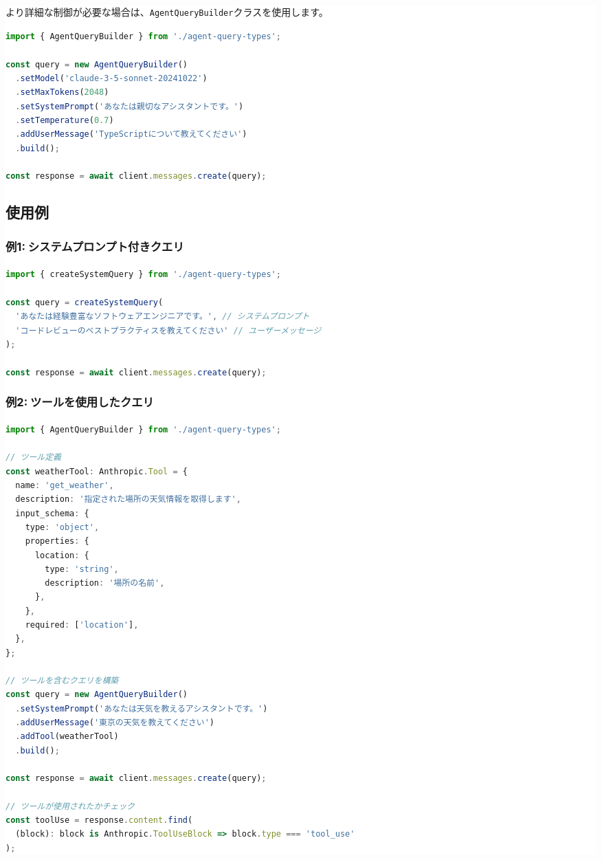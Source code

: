 より詳細な制御が必要な場合は、`AgentQueryBuilder`クラスを使用します。

```typescript
import { AgentQueryBuilder } from './agent-query-types';

const query = new AgentQueryBuilder()
  .setModel('claude-3-5-sonnet-20241022')
  .setMaxTokens(2048)
  .setSystemPrompt('あなたは親切なアシスタントです。')
  .setTemperature(0.7)
  .addUserMessage('TypeScriptについて教えてください')
  .build();

const response = await client.messages.create(query);
```

## 使用例

### 例1: システムプロンプト付きクエリ

```typescript
import { createSystemQuery } from './agent-query-types';

const query = createSystemQuery(
  'あなたは経験豊富なソフトウェアエンジニアです。', // システムプロンプト
  'コードレビューのベストプラクティスを教えてください' // ユーザーメッセージ
);

const response = await client.messages.create(query);
```

### 例2: ツールを使用したクエリ

```typescript
import { AgentQueryBuilder } from './agent-query-types';

// ツール定義
const weatherTool: Anthropic.Tool = {
  name: 'get_weather',
  description: '指定された場所の天気情報を取得します',
  input_schema: {
    type: 'object',
    properties: {
      location: {
        type: 'string',
        description: '場所の名前',
      },
    },
    required: ['location'],
  },
};

// ツールを含むクエリを構築
const query = new AgentQueryBuilder()
  .setSystemPrompt('あなたは天気を教えるアシスタントです。')
  .addUserMessage('東京の天気を教えてください')
  .addTool(weatherTool)
  .build();

const response = await client.messages.create(query);

// ツールが使用されたかチェック
const toolUse = response.content.find(
  (block): block is Anthropic.ToolUseBlock => block.type === 'tool_use'
);
```